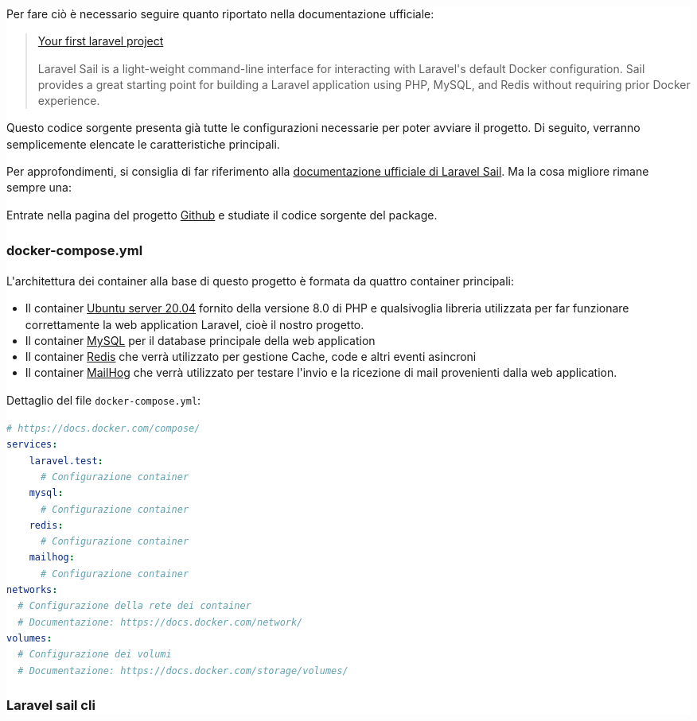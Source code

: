 Per fare ciò è necessario seguire quanto riportato nella documentazione ufficiale:

> [Your first laravel project](https://laravel.com/docs/9.x/installation#your-first-laravel-project)
>
> Laravel Sail is a light-weight command-line interface for interacting with Laravel's default Docker configuration. Sail provides a great starting point for building a Laravel application using PHP, MySQL, and Redis without requiring prior Docker experience.

Questo codice sorgente presenta già tutte le configurazioni necessarie per poter avviare il progetto. Di seguito, verranno semplicemente elencate le caratteristiche principali.

Per approfondimenti, si consiglia di far riferimento alla [documentazione ufficiale di Laravel Sail](https://laravel.com/docs/9.x/sail#introduction). Ma la cosa migliore rimane sempre una:

Entrate nella pagina del progetto [Github](https://github.com/laravel/sail) e studiate il codice sorgente del package.

### docker-compose.yml

L'architettura dei container alla base di questo progetto è formata da quattro container principali:

* Il container [Ubuntu server 20.04](https://hub.docker.com/_/ubuntu) fornito della versione 8.0 di PHP e qualsivoglia libreria utilizzata per far funzionare correttamente la web application Laravel, cioè il nostro progetto.
* Il container [MySQL](https://hub.docker.com/_/mysql) per il database principale della web application
* Il container [Redis](https://hub.docker.com/_/redis) che verrà utilizzato per gestione Cache, code e altri eventi asincroni
* Il container [MailHog](https://hub.docker.com/r/mailhog/mailhog) che verrà utilizzato per testare l'invio e la ricezione di mail provenienti dalla web application.

Dettaglio del file `docker-compose.yml`:

```YAML
# https://docs.docker.com/compose/
services:
    laravel.test:
      # Configurazione container
    mysql:
      # Configurazione container
    redis:
      # Configurazione container
    mailhog:
      # Configurazione container
networks:
  # Configurazione della rete dei container
  # Documentazione: https://docs.docker.com/network/
volumes:
  # Configurazione dei volumi
  # Documentazione: https://docs.docker.com/storage/volumes/
```

### Laravel sail cli
